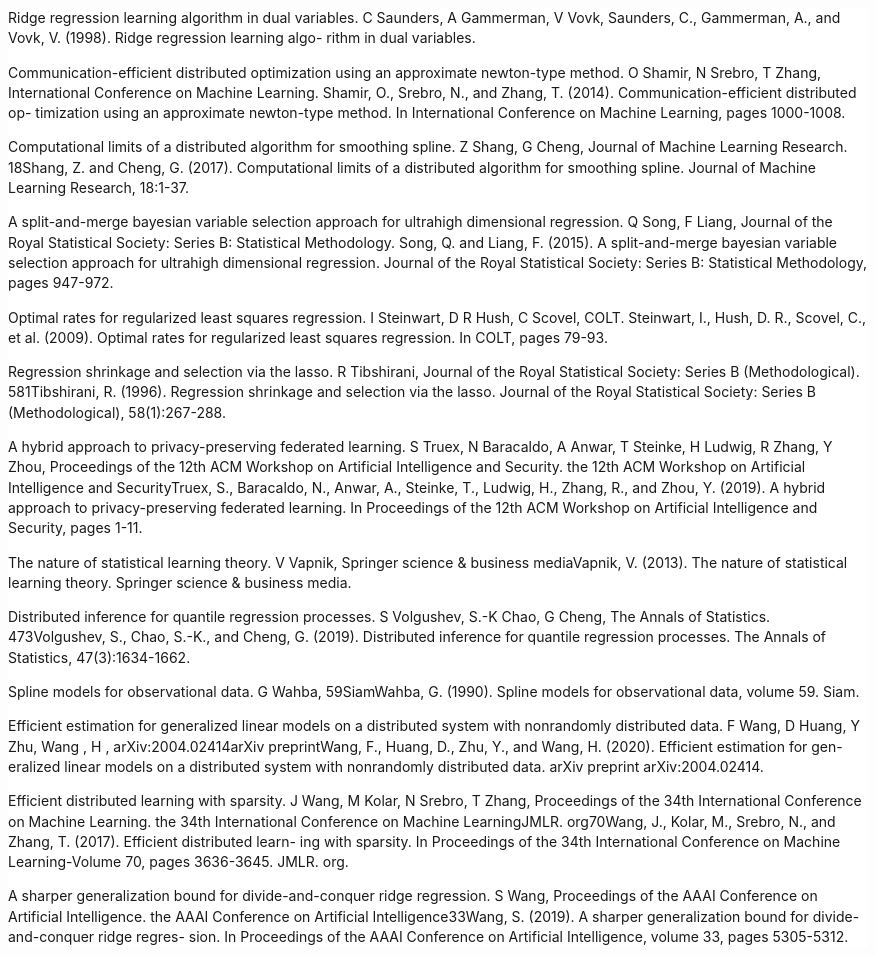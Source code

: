 Ridge regression learning algorithm in dual variables. C Saunders, A Gammerman, V Vovk, Saunders, C., Gammerman, A., and Vovk, V. (1998). Ridge regression learning algo- rithm in dual variables.

Communication-efficient distributed optimization using an approximate newton-type method. O Shamir, N Srebro, T Zhang, International Conference on Machine Learning. Shamir, O., Srebro, N., and Zhang, T. (2014). Communication-efficient distributed op- timization using an approximate newton-type method. In International Conference on Machine Learning, pages 1000-1008.

Computational limits of a distributed algorithm for smoothing spline. Z Shang, G Cheng, Journal of Machine Learning Research. 18Shang, Z. and Cheng, G. (2017). Computational limits of a distributed algorithm for smoothing spline. Journal of Machine Learning Research, 18:1-37.

A split-and-merge bayesian variable selection approach for ultrahigh dimensional regression. Q Song, F Liang, Journal of the Royal Statistical Society: Series B: Statistical Methodology. Song, Q. and Liang, F. (2015). A split-and-merge bayesian variable selection approach for ultrahigh dimensional regression. Journal of the Royal Statistical Society: Series B: Statistical Methodology, pages 947-972.

Optimal rates for regularized least squares regression. I Steinwart, D R Hush, C Scovel, COLT. Steinwart, I., Hush, D. R., Scovel, C., et al. (2009). Optimal rates for regularized least squares regression. In COLT, pages 79-93.

Regression shrinkage and selection via the lasso. R Tibshirani, Journal of the Royal Statistical Society: Series B (Methodological). 581Tibshirani, R. (1996). Regression shrinkage and selection via the lasso. Journal of the Royal Statistical Society: Series B (Methodological), 58(1):267-288.

A hybrid approach to privacy-preserving federated learning. S Truex, N Baracaldo, A Anwar, T Steinke, H Ludwig, R Zhang, Y Zhou, Proceedings of the 12th ACM Workshop on Artificial Intelligence and Security. the 12th ACM Workshop on Artificial Intelligence and SecurityTruex, S., Baracaldo, N., Anwar, A., Steinke, T., Ludwig, H., Zhang, R., and Zhou, Y. (2019). A hybrid approach to privacy-preserving federated learning. In Proceedings of the 12th ACM Workshop on Artificial Intelligence and Security, pages 1-11.

The nature of statistical learning theory. V Vapnik, Springer science & business mediaVapnik, V. (2013). The nature of statistical learning theory. Springer science & business media.

Distributed inference for quantile regression processes. S Volgushev, S.-K Chao, G Cheng, The Annals of Statistics. 473Volgushev, S., Chao, S.-K., and Cheng, G. (2019). Distributed inference for quantile regression processes. The Annals of Statistics, 47(3):1634-1662.

Spline models for observational data. G Wahba, 59SiamWahba, G. (1990). Spline models for observational data, volume 59. Siam.

Efficient estimation for generalized linear models on a distributed system with nonrandomly distributed data. F Wang, D Huang, Y Zhu, Wang , H , arXiv:2004.02414arXiv preprintWang, F., Huang, D., Zhu, Y., and Wang, H. (2020). Efficient estimation for gen- eralized linear models on a distributed system with nonrandomly distributed data. arXiv preprint arXiv:2004.02414.

Efficient distributed learning with sparsity. J Wang, M Kolar, N Srebro, T Zhang, Proceedings of the 34th International Conference on Machine Learning. the 34th International Conference on Machine LearningJMLR. org70Wang, J., Kolar, M., Srebro, N., and Zhang, T. (2017). Efficient distributed learn- ing with sparsity. In Proceedings of the 34th International Conference on Machine Learning-Volume 70, pages 3636-3645. JMLR. org.

A sharper generalization bound for divide-and-conquer ridge regression. S Wang, Proceedings of the AAAI Conference on Artificial Intelligence. the AAAI Conference on Artificial Intelligence33Wang, S. (2019). A sharper generalization bound for divide-and-conquer ridge regres- sion. In Proceedings of the AAAI Conference on Artificial Intelligence, volume 33, pages 5305-5312.
